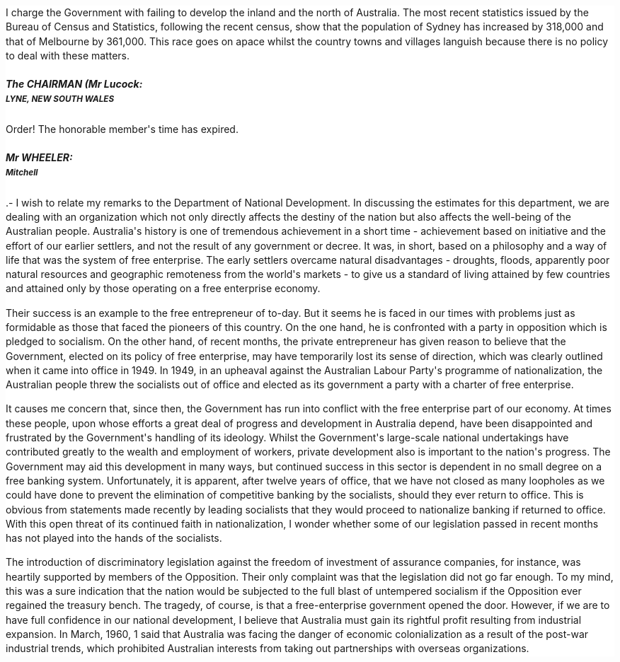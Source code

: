 I charge the Government with failing to develop the inland and the north of Australia. The most recent statistics issued by the Bureau of Census and Statistics, following the recent census, show that the population of Sydney has increased by 318,000 and that of Melbourne by 361,000. This race goes on apace whilst the country towns and villages languish because there is no policy to deal with these matters. 

##### The CHAIRMAN (Mr Lucock:<br><small class="text-muted">LYNE, NEW SOUTH WALES</small>



Order! The honorable member's time has expired. 

##### Mr WHEELER:<br><small class="text-muted">Mitchell</small>

.- I wish to relate my remarks to the Department of National Development. In discussing the estimates for this department, we are dealing with an organization which not only directly affects the destiny of the nation but also affects the well-being of the Australian people. Australia's history is one of tremendous achievement in a short time - achievement based on initiative and the effort of our earlier settlers, and not the result of any government or decree. It was, in short, based on a philosophy and a way of life that was the system of free enterprise. The early settlers overcame natural disadvantages - droughts, floods, apparently poor natural resources and geographic remoteness from the world's markets - to give us a standard of living attained by few countries and attained only by those operating on a free enterprise economy. 

Their success is an example to the free entrepreneur of to-day. But it seems he is faced in our times with problems just as formidable as those that faced the pioneers of this country. On the one hand, he is confronted with a party in opposition which is pledged to socialism. On the other hand, of recent months, the private entrepreneur has given reason to believe that the Government, elected on its policy of free enterprise, may have temporarily lost its sense of direction, which was clearly outlined when it came into office in 1949. In 1949, in an upheaval against the Australian Labour Party's programme of nationalization, the Australian people threw the socialists out of office and elected as its government a party with a charter of free enterprise. 

It causes me concern that, since then, the Government has run into conflict with the free enterprise part of our economy. At times these people, upon whose efforts a great deal of progress and development in Australia depend, have been disappointed and frustrated by the Government's handling of its ideology. Whilst the Government's large-scale national undertakings have contributed greatly to the wealth and employment of workers, private development also is important to the nation's progress. The Government may aid this development in many ways, but continued success in this sector is dependent in no small degree on a free banking system. Unfortunately, it is apparent, after twelve years of office, that we have not closed as many loopholes as we could have done to prevent the elimination of competitive banking by the socialists, should they ever return to office. This is obvious from statements made recently by leading socialists that they would proceed to nationalize banking if returned to office. With this open threat of its continued faith in nationalization, I wonder whether some of our legislation passed in recent months has not played into the hands of the socialists. 

The introduction of discriminatory legislation against the freedom of investment of assurance companies, for instance, was heartily supported by members of the Opposition. Their only complaint was that the legislation did not go far enough. To my mind, this was a sure indication that the nation would be subjected to the full blast of untempered socialism if the Opposition ever regained the treasury bench. The tragedy, of course, is that a free-enterprise government opened the door. However, if we are to have full confidence in our national development, I believe that Australia must gain its rightful profit resulting from industrial expansion. In March,  1960, 1  said that Australia was facing the danger of economic colonialization as a result of the post-war industrial trends, which prohibited Australian interests from taking out partnerships with overseas organizations. 
